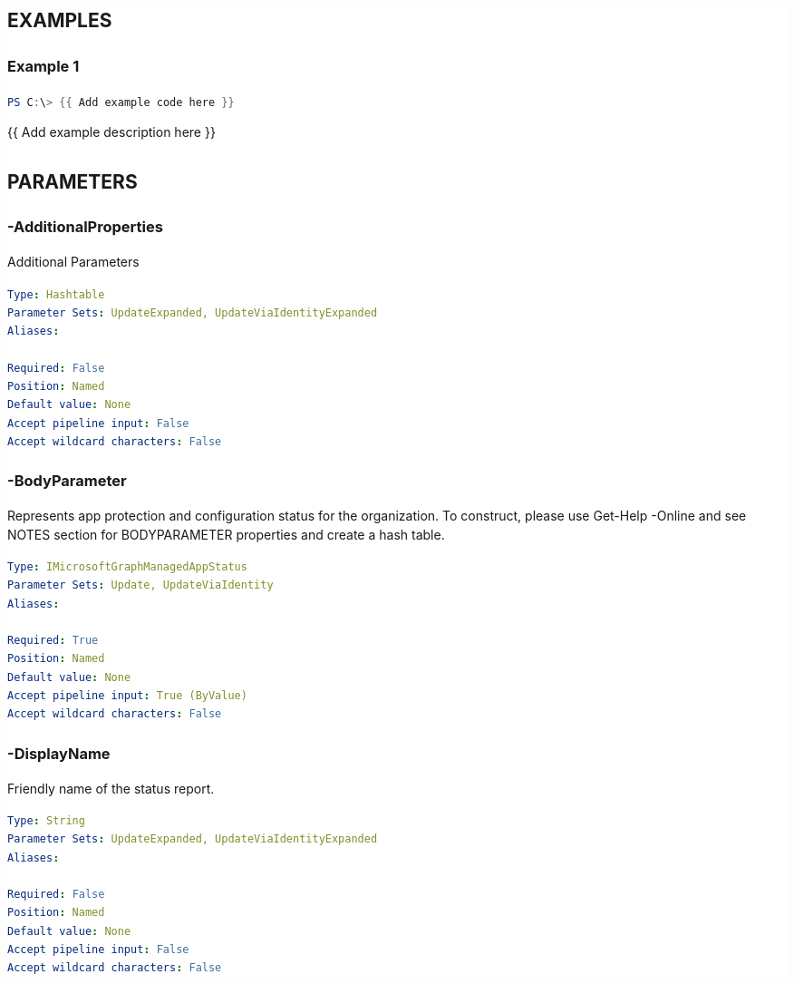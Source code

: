 ## EXAMPLES

### Example 1
```powershell
PS C:\> {{ Add example code here }}
```

{{ Add example description here }}

## PARAMETERS

### -AdditionalProperties
Additional Parameters

```yaml
Type: Hashtable
Parameter Sets: UpdateExpanded, UpdateViaIdentityExpanded
Aliases:

Required: False
Position: Named
Default value: None
Accept pipeline input: False
Accept wildcard characters: False
```

### -BodyParameter
Represents app protection and configuration status for the organization.
To construct, please use Get-Help -Online and see NOTES section for BODYPARAMETER properties and create a hash table.

```yaml
Type: IMicrosoftGraphManagedAppStatus
Parameter Sets: Update, UpdateViaIdentity
Aliases:

Required: True
Position: Named
Default value: None
Accept pipeline input: True (ByValue)
Accept wildcard characters: False
```

### -DisplayName
Friendly name of the status report.

```yaml
Type: String
Parameter Sets: UpdateExpanded, UpdateViaIdentityExpanded
Aliases:

Required: False
Position: Named
Default value: None
Accept pipeline input: False
Accept wildcard characters: False
```
